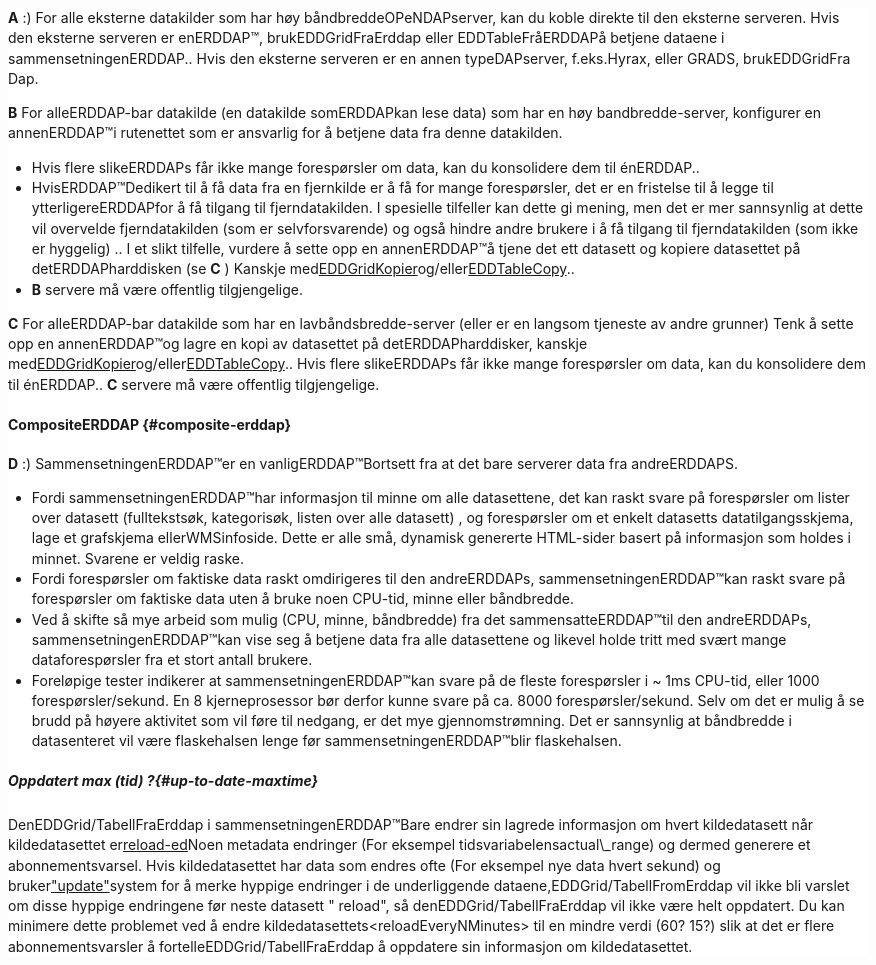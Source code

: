  **A** :) For alle eksterne datakilder som har høy båndbreddeOPeNDAPserver, kan du koble direkte til den eksterne serveren. Hvis den eksterne serveren er enERDDAP™, brukEDDGridFraErddap eller EDDTableFråERDDAPå betjene dataene i sammensetningenERDDAP.. Hvis den eksterne serveren er en annen typeDAPserver, f.eks.Hyrax, eller GRADS, brukEDDGridFra Dap.

 **B** For alleERDDAP-bar datakilde (en datakilde somERDDAPkan lese data) som har en høy bandbredde-server, konfigurer en annenERDDAP™i rutenettet som er ansvarlig for å betjene data fra denne datakilden.

* Hvis flere slikeERDDAPs får ikke mange forespørsler om data, kan du konsolidere dem til énERDDAP..
* HvisERDDAP™Dedikert til å få data fra en fjernkilde er å få for mange forespørsler, det er en fristelse til å legge til ytterligereERDDAPfor å få tilgang til fjerndatakilden. I spesielle tilfeller kan dette gi mening, men det er mer sannsynlig at dette vil overvelde fjerndatakilden (som er selvforsvarende) og også hindre andre brukere i å få tilgang til fjerndatakilden (som ikke er hyggelig) .. I et slikt tilfelle, vurdere å sette opp en annenERDDAP™å tjene det ett datasett og kopiere datasettet på detERDDAPharddisken (se **C** ) Kanskje med[EDDGridKopier](/docs/server-admin/datasets#eddgridcopy)og/eller[EDDTableCopy](/docs/server-admin/datasets#eddtablecopy)..
*    **B** servere må være offentlig tilgjengelige.

 **C** For alleERDDAP-bar datakilde som har en lavbåndsbredde-server (eller er en langsom tjeneste av andre grunner) Tenk å sette opp en annenERDDAP™og lagre en kopi av datasettet på detERDDAPharddisker, kanskje med[EDDGridKopier](/docs/server-admin/datasets#eddgridcopy)og/eller[EDDTableCopy](/docs/server-admin/datasets#eddtablecopy).. Hvis flere slikeERDDAPs får ikke mange forespørsler om data, kan du konsolidere dem til énERDDAP..
 **C** servere må være offentlig tilgjengelige.

#### CompositeERDDAP {#composite-erddap} 
 **D** :) SammensetningenERDDAP™er en vanligERDDAP™Bortsett fra at det bare serverer data fra andreERDDAPS.

* Fordi sammensetningenERDDAP™har informasjon til minne om alle datasettene, det kan raskt svare på forespørsler om lister over datasett (fulltekstsøk, kategorisøk, listen over alle datasett) , og forespørsler om et enkelt datasetts datatilgangsskjema, lage et grafskjema ellerWMSinfoside. Dette er alle små, dynamisk genererte HTML-sider basert på informasjon som holdes i minnet. Svarene er veldig raske.
* Fordi forespørsler om faktiske data raskt omdirigeres til den andreERDDAPs, sammensetningenERDDAP™kan raskt svare på forespørsler om faktiske data uten å bruke noen CPU-tid, minne eller båndbredde.
* Ved å skifte så mye arbeid som mulig (CPU, minne, båndbredde) fra det sammensatteERDDAP™til den andreERDDAPs, sammensetningenERDDAP™kan vise seg å betjene data fra alle datasettene og likevel holde tritt med svært mange dataforespørsler fra et stort antall brukere.
* Foreløpige tester indikerer at sammensetningenERDDAP™kan svare på de fleste forespørsler i ~ 1ms CPU-tid, eller 1000 forespørsler/sekund. En 8 kjerneprosessor bør derfor kunne svare på ca. 8000 forespørsler/sekund. Selv om det er mulig å se brudd på høyere aktivitet som vil føre til nedgang, er det mye gjennomstrømning. Det er sannsynlig at båndbredde i datasenteret vil være flaskehalsen lenge før sammensetningenERDDAP™blir flaskehalsen.
##### Oppdatert max (tid) ?{#up-to-date-maxtime} 
DenEDDGrid/TabellFraErddap i sammensetningenERDDAP™Bare endrer sin lagrede informasjon om hvert kildedatasett når kildedatasettet er[reload-ed](/docs/server-admin/datasets#reloadeverynminutes)Noen metadata endringer (For eksempel tidsvariabelensactual\\_range) og dermed generere et abonnementsvarsel. Hvis kildedatasettet har data som endres ofte (For eksempel nye data hvert sekund) og bruker["update"](/docs/server-admin/datasets#updateeverynmillis)system for å merke hyppige endringer i de underliggende dataene,EDDGrid/TabellFromErddap vil ikke bli varslet om disse hyppige endringene før neste datasett " reload", så denEDDGrid/TabellFraErddap vil ikke være helt oppdatert. Du kan minimere dette problemet ved å endre kildedatasettets&lt;reloadEveryNMinutes&gt; til en mindre verdi (60? 15?) slik at det er flere abonnementsvarsler å fortelleEDDGrid/TabellFraErddap å oppdatere sin informasjon om kildedatasettet.
